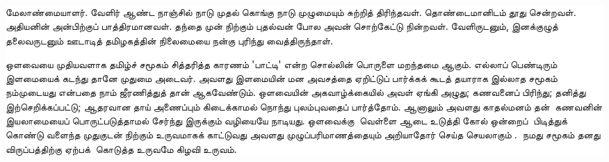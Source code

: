 மேலாண்மையாளர். வேளிர் ஆண்ட நாஞ்சில் நாடு முதல் கொங்கு நாடு முழுமையும் சுற்றித் திரிந்தவள். தொண்டைமானிடம் தூது சென்றவள். அதியனின் அன்பிற்குப் பாத்திரமானவள். தந்தை முன் நிற்கும் புதல்வன் போல அவன் சொற்கேட்டு நின்றவள். வேளிருடனும், இனக்குழுத் தலைவருடனும் ஊடாடித் தமிழகத்தின் நிலைமையை நன்கு புரிந்து வைத்திருந்தாள்.   

ஒளவையை முதியவளாக தமிழ்ச் சமூகம் சித்தரித்த காரணம் \'பாட்டி\' என்ற சொல்லின் பொருளை மறந்தமை ஆகும். எல்லாப் பெண்டிரும் இளமையைக் கடந்து தானே முதுமை அடைவர். அவளது இளமையின் மன அவசத்தை ஏறிட்டுப் பார்க்கக் கூடத் தயாராக இல்லாத சமூகம் நம்முடையது என்பதை நாம் ஜீரணித்துத் தான் ஆகவேண்டும். ஒளவையின் அகவாழ்க்கையில் அவள் ஏங்கி அழுது; கணவனைப் பிரிந்து; தனித்து இற்செறிக்கப்பட்டு; ஆதரவான தாய் அணைப்பும் கிடைக்காமல் நொந்து புலம்புவதைப் பார்த்தோம். ஆனாலும் அவளது காதல்மனம் தன்  கணவனின் இயலாமையைப் பொருட்படுத்தாமல் சேர்ந்து இருக்கும் வழியையே நாடியது. ஒளவைக்கு  வெள்ளை ஆடை உடுத்தி கோல் ஒன்றைப்  பிடித்துக் கொண்டு வளைந்த முதுகுடன் நிற்கும் உருவமாகக் காட்டுவது அவளது முழுப்பரிமாணத்தையும் அறியாதோர் செய்த செயலாகும் .  நமது சமூகம் தனது விருப்பத்திற்கு ஏற்பக்  கொடுத்த உருவமே கிழவி உருவம். 